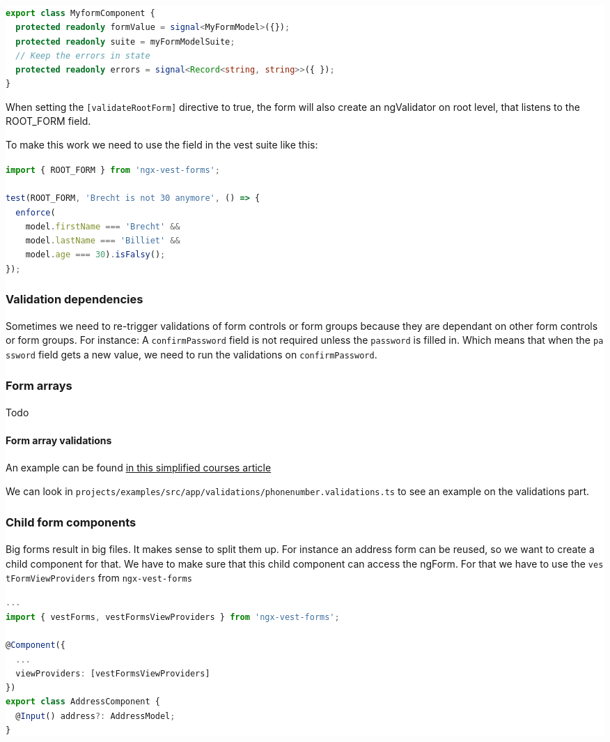 ```typescript
export class MyformComponent {
  protected readonly formValue = signal<MyFormModel>({});
  protected readonly suite = myFormModelSuite;
  // Keep the errors in state
  protected readonly errors = signal<Record<string, string>>({ });
}
```

When setting the `[validateRootForm]` directive to true, the form will
also create an ngValidator on root level, that listens to the ROOT_FORM field.

To make this work we need to use the field in the vest suite like this:

```typescript
import { ROOT_FORM } from 'ngx-vest-forms';

test(ROOT_FORM, 'Brecht is not 30 anymore', () => {
  enforce(
    model.firstName === 'Brecht' && 
    model.lastName === 'Billiet' && 
    model.age === 30).isFalsy();
});
```

### Validation dependencies

Sometimes we need to re-trigger validations of form controls or form groups because they are dependant on other form controls or form groups.
For instance: A `confirmPassword` field is not required unless the `password` is filled in. Which means that when the `password` field gets a new value,
we need to run the validations on `confirmPassword`.


### Form arrays

Todo

#### Form array validations

An example can be found [in this simplified courses article](https://blog.simplified.courses/template-driven-forms-with-form-arrays/)

We can look in `projects/examples/src/app/validations/phonenumber.validations.ts` to see an example on the validations part.


### Child form components

Big forms result in big files. It makes sense to split them up.
For instance an address form can be reused, so we want to create a child component for that.
We have to make sure that this child component can access the ngForm.
For that we have to use the `vestFormViewProviders` from `ngx-vest-forms`

```typescript
...
import { vestForms, vestFormsViewProviders } from 'ngx-vest-forms';

@Component({
  ...
  viewProviders: [vestFormsViewProviders]
})
export class AddressComponent {
  @Input() address?: AddressModel;
}
```

